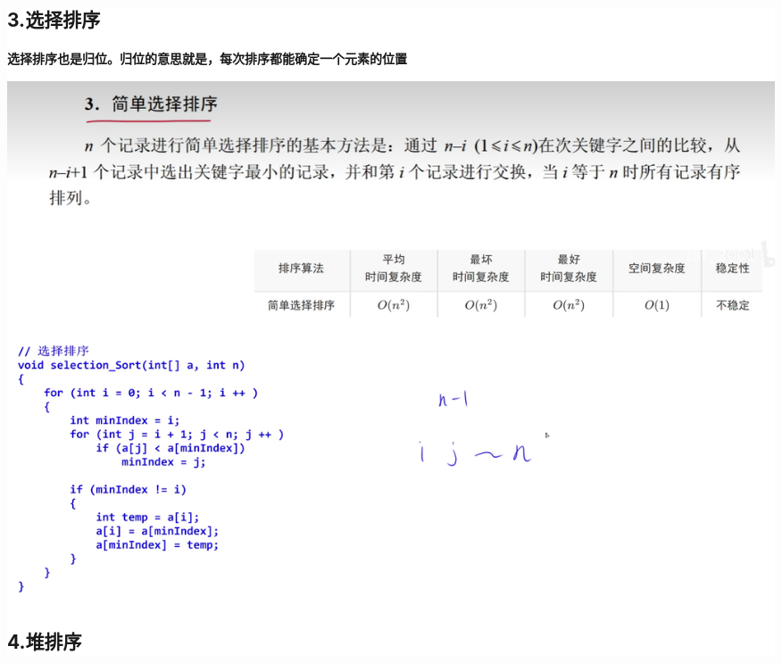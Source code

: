 

## 3.选择排序

**选择排序也是归位。归位的意思就是，每次排序都能确定一个元素的位置**

![image-20221118105859692](typora图片/image-20221118105859692.png)

![image-20221118105916620](typora图片/image-20221118105916620.png)

## 4.堆排序
